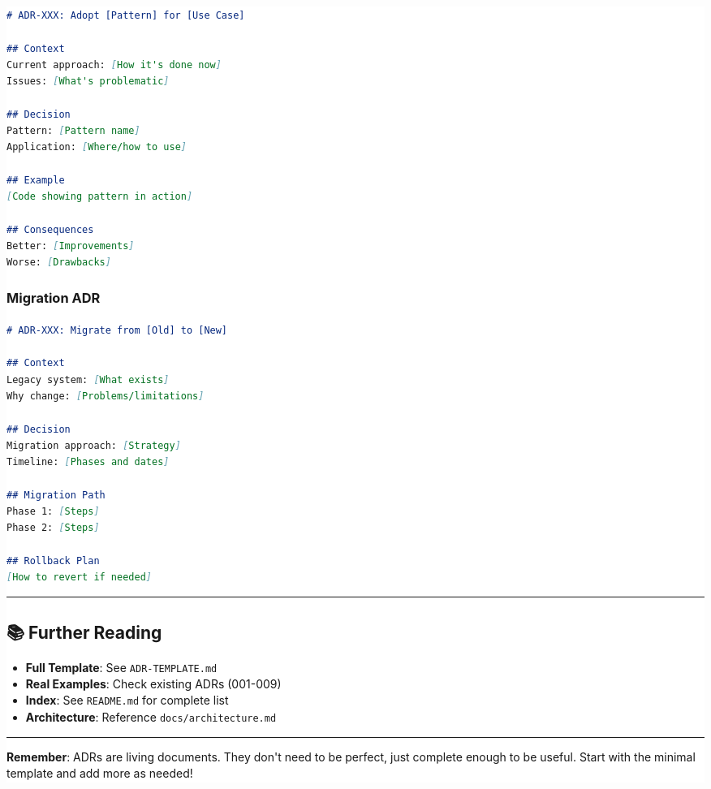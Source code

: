 ```markdown
# ADR-XXX: Adopt [Pattern] for [Use Case]

## Context
Current approach: [How it's done now]
Issues: [What's problematic]

## Decision
Pattern: [Pattern name]
Application: [Where/how to use]

## Example
[Code showing pattern in action]

## Consequences
Better: [Improvements]
Worse: [Drawbacks]
```

### Migration ADR

```markdown
# ADR-XXX: Migrate from [Old] to [New]

## Context
Legacy system: [What exists]
Why change: [Problems/limitations]

## Decision
Migration approach: [Strategy]
Timeline: [Phases and dates]

## Migration Path
Phase 1: [Steps]
Phase 2: [Steps]

## Rollback Plan
[How to revert if needed]
```

---

## 📚 Further Reading

- **Full Template**: See `ADR-TEMPLATE.md`
- **Real Examples**: Check existing ADRs (001-009)
- **Index**: See `README.md` for complete list
- **Architecture**: Reference `docs/architecture.md`

---

**Remember**: ADRs are living documents. They don't need to be perfect, just complete enough to be useful. Start with the minimal template and add more as needed!

